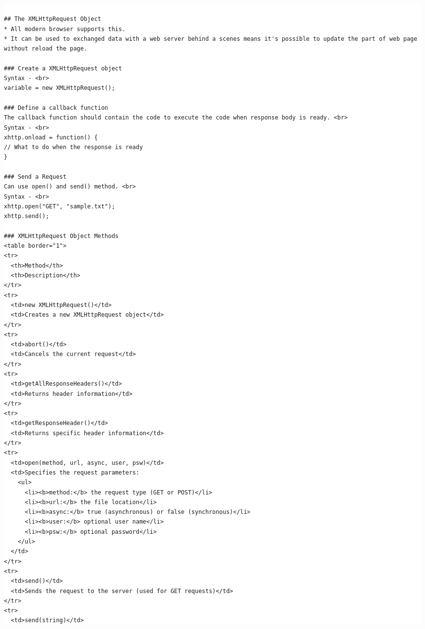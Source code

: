   ```

## The XMLHttpRequest Object 
* All modern browser supports this.
* It can be used to exchanged data with a web server behind a scenes means it's possible to update the part of web page without reload the page. 

### Create a XMLHttpRequest object
Syntax - <br>
variable = new XMLHttpRequest();

### Define a callback function 
The callback function should contain the code to execute the code when response body is ready. <br>
Syntax - <br>
xhttp.onload = function() {
  // What to do when the response is ready
}

### Send a Request
Can use open() and send() method. <br>
Syntax - <br>
xhttp.open("GET", "sample.txt");
xhttp.send();

### XMLHttpRequest Object Methods 
<table border="1">
  <tr>
    <th>Method</th>
    <th>Description</th>
  </tr>
  <tr>
    <td>new XMLHttpRequest()</td>
    <td>Creates a new XMLHttpRequest object</td>
  </tr>
  <tr>
    <td>abort()</td>
    <td>Cancels the current request</td>
  </tr>
  <tr>
    <td>getAllResponseHeaders()</td>
    <td>Returns header information</td>
  </tr>
  <tr>
    <td>getResponseHeader()</td>
    <td>Returns specific header information</td>
  </tr>
  <tr>
    <td>open(method, url, async, user, psw)</td>
    <td>Specifies the request parameters:
      <ul>
        <li><b>method:</b> the request type (GET or POST)</li>
        <li><b>url:</b> the file location</li>
        <li><b>async:</b> true (asynchronous) or false (synchronous)</li>
        <li><b>user:</b> optional user name</li>
        <li><b>psw:</b> optional password</li>
      </ul>
    </td>
  </tr>
  <tr>
    <td>send()</td>
    <td>Sends the request to the server (used for GET requests)</td>
  </tr>
  <tr>
    <td>send(string)</td>
  ```